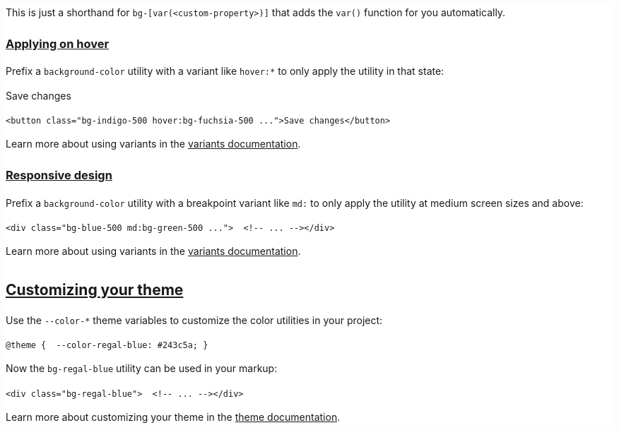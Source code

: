 This is just a shorthand for `bg-[var(<custom-property>)]` that adds the `var()` function for you automatically.

### [Applying on hover](#applying-on-hover)

Prefix a `background-color` utility with a variant like `hover:*` to only apply the utility in that state:

Save changes

```
<button class="bg-indigo-500 hover:bg-fuchsia-500 ...">Save changes</button>
```

Learn more about using variants in the [variants documentation](/docs/hover-focus-and-other-states).

### [Responsive design](#responsive-design)

Prefix a `background-color` utility with a breakpoint variant like `md:` to only apply the utility at medium screen sizes and above:

```
<div class="bg-blue-500 md:bg-green-500 ...">  <!-- ... --></div>
```

Learn more about using variants in the [variants documentation](/docs/hover-focus-and-other-states).

## [Customizing your theme](#customizing-your-theme)

Use the `--color-*` theme variables to customize the color utilities in your project:

```
@theme {  --color-regal-blue: #243c5a; }
```

Now the `bg-regal-blue` utility can be used in your markup:

```
<div class="bg-regal-blue">  <!-- ... --></div>
```

Learn more about customizing your theme in the [theme documentation](/docs/theme#customizing-your-theme).




